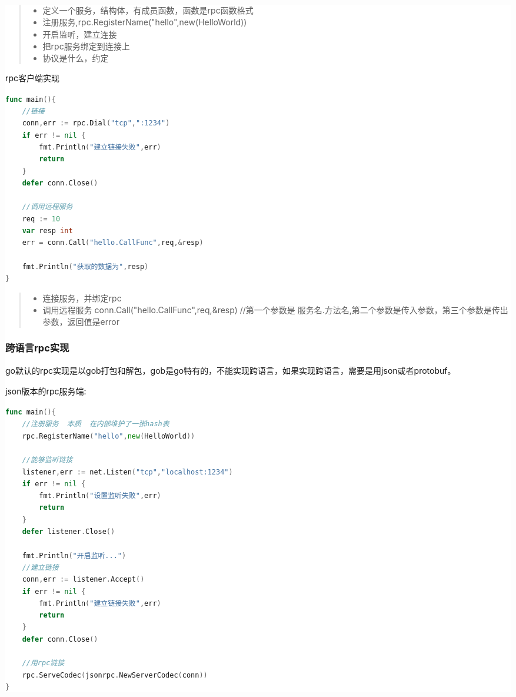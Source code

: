 > + 定义一个服务，结构体，有成员函数，函数是rpc函数格式
> + 注册服务,rpc.RegisterName("hello",new(HelloWorld))
> + 开启监听，建立连接
> + 把rpc服务绑定到连接上
> + 协议是什么，约定

rpc客户端实现

```go
func main(){
	//链接
	conn,err := rpc.Dial("tcp",":1234")
	if err != nil {
		fmt.Println("建立链接失败",err)
		return
	}
	defer conn.Close()

	//调用远程服务
	req := 10
	var resp int
	err = conn.Call("hello.CallFunc",req,&resp)

	fmt.Println("获取的数据为",resp)
}
```

> + 连接服务，并绑定rpc
> + 调用远程服务   conn.Call("hello.CallFunc",req,&resp)  //第一个参数是  服务名.方法名,第二个参数是传入参数，第三个参数是传出参数，返回值是error

### 跨语言rpc实现

go默认的rpc实现是以gob打包和解包，gob是go特有的，不能实现跨语言，如果实现跨语言，需要是用json或者protobuf。

json版本的rpc服务端:

```go
func main(){
	//注册服务  本质  在内部维护了一张hash表
	rpc.RegisterName("hello",new(HelloWorld))

	//能够监听链接
	listener,err := net.Listen("tcp","localhost:1234")
	if err != nil {
		fmt.Println("设置监听失败",err)
		return
	}
	defer listener.Close()

	fmt.Println("开启监听...")
	//建立链接
	conn,err := listener.Accept()
	if err != nil {
		fmt.Println("建立链接失败",err)
		return
	}
	defer conn.Close()

	//用rpc链接
	rpc.ServeCodec(jsonrpc.NewServerCodec(conn))
}
```
